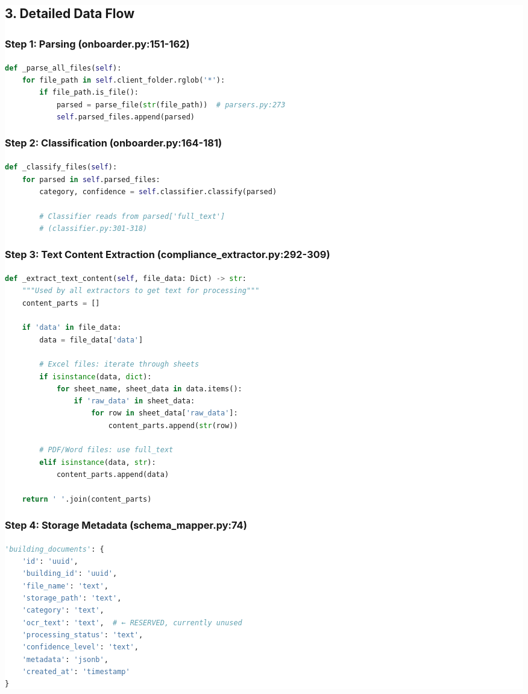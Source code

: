 
## 3. Detailed Data Flow

### Step 1: Parsing (onboarder.py:151-162)

```python
def _parse_all_files(self):
    for file_path in self.client_folder.rglob('*'):
        if file_path.is_file():
            parsed = parse_file(str(file_path))  # parsers.py:273
            self.parsed_files.append(parsed)
```

### Step 2: Classification (onboarder.py:164-181)

```python
def _classify_files(self):
    for parsed in self.parsed_files:
        category, confidence = self.classifier.classify(parsed)

        # Classifier reads from parsed['full_text']
        # (classifier.py:301-318)
```

### Step 3: Text Content Extraction (compliance_extractor.py:292-309)

```python
def _extract_text_content(self, file_data: Dict) -> str:
    """Used by all extractors to get text for processing"""
    content_parts = []

    if 'data' in file_data:
        data = file_data['data']

        # Excel files: iterate through sheets
        if isinstance(data, dict):
            for sheet_name, sheet_data in data.items():
                if 'raw_data' in sheet_data:
                    for row in sheet_data['raw_data']:
                        content_parts.append(str(row))

        # PDF/Word files: use full_text
        elif isinstance(data, str):
            content_parts.append(data)

    return ' '.join(content_parts)
```

### Step 4: Storage Metadata (schema_mapper.py:74)

```python
'building_documents': {
    'id': 'uuid',
    'building_id': 'uuid',
    'file_name': 'text',
    'storage_path': 'text',
    'category': 'text',
    'ocr_text': 'text',  # ← RESERVED, currently unused
    'processing_status': 'text',
    'confidence_level': 'text',
    'metadata': 'jsonb',
    'created_at': 'timestamp'
}
```
